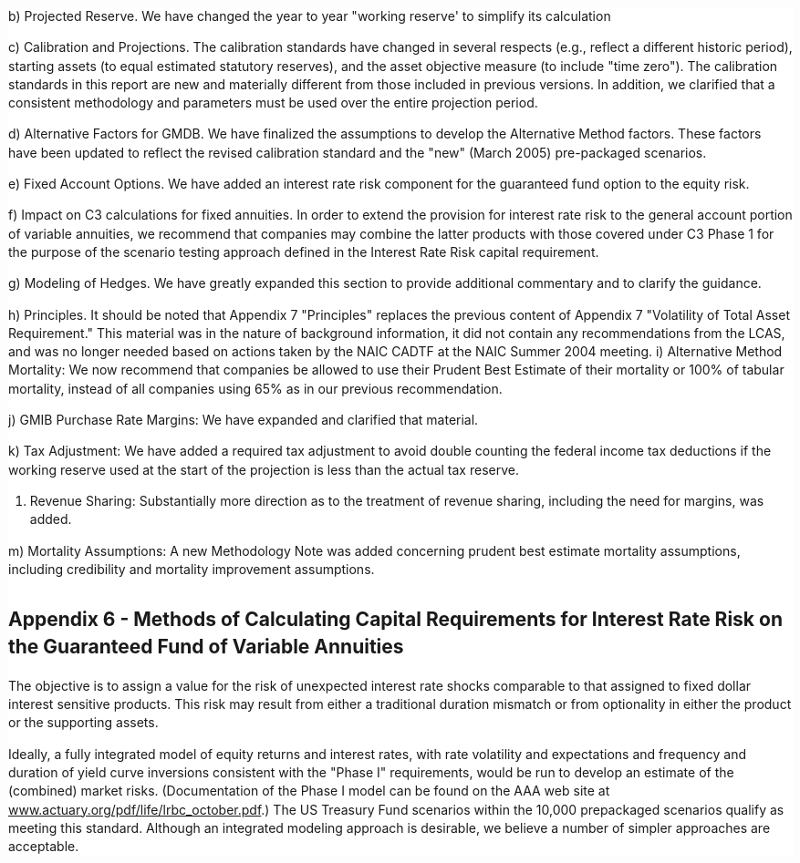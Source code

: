 b) Projected Reserve. We have changed the year to year "working reserve' to simplify its calculation

c) Calibration and Projections. The calibration standards have changed in several respects (e.g., reflect a different historic period), starting assets (to equal estimated statutory reserves), and the asset objective measure (to include "time zero"). The calibration standards in this report are new and materially different from those included in previous versions. In addition, we clarified that a consistent methodology and parameters must be used over the entire projection period.

d) Alternative Factors for GMDB. We have finalized the assumptions to develop the Alternative Method factors. These factors have been updated to reflect the revised calibration standard and the "new" (March 2005) pre-packaged scenarios.

e) Fixed Account Options. We have added an interest rate risk component for the guaranteed fund option to the equity risk.

f) Impact on C3 calculations for fixed annuities. In order to extend the provision for interest rate risk to the general account portion of variable annuities, we recommend that companies may combine the latter products with those covered under C3 Phase 1 for the purpose of the scenario testing approach defined in the Interest Rate Risk capital requirement.

g) Modeling of Hedges. We have greatly expanded this section to provide additional commentary and to clarify the guidance.

h) Principles. It should be noted that Appendix 7 "Principles" replaces the previous content of Appendix 7 "Volatility of Total Asset Requirement." This material was in the nature of background information, it did not contain any recommendations from the LCAS, and was no longer needed based on actions taken by the NAIC CADTF at the NAIC Summer 2004 meeting.
i) Alternative Method Mortality: We now recommend that companies be allowed to use their Prudent Best Estimate of their mortality or $100 \%$ of tabular mortality, instead of all companies using $65 \%$ as in our previous recommendation.

j) GMIB Purchase Rate Margins: We have expanded and clarified that material.

k) Tax Adjustment: We have added a required tax adjustment to avoid double counting the federal income tax deductions if the working reserve used at the start of the projection is less than the actual tax reserve.

1) Revenue Sharing: Substantially more direction as to the treatment of revenue sharing, including the need for margins, was added.

m) Mortality Assumptions: A new Methodology Note was added concerning prudent best estimate mortality assumptions, including credibility and mortality improvement assumptions.

## Appendix 6 - Methods of Calculating Capital Requirements for Interest Rate Risk on the Guaranteed Fund of Variable Annuities

The objective is to assign a value for the risk of unexpected interest rate shocks comparable to that assigned to fixed dollar interest sensitive products. This risk may result from either a traditional duration mismatch or from optionality in either the product or the supporting assets.

Ideally, a fully integrated model of equity returns and interest rates, with rate volatility and expectations and frequency and duration of yield curve inversions consistent with the "Phase I" requirements, would be run to develop an estimate of the (combined) market risks. (Documentation of the Phase I model can be found on the AAA web site at www.actuary.org/pdf/life/lrbc_october.pdf.) The US Treasury Fund scenarios within the 10,000 prepackaged scenarios qualify as meeting this standard. Although an integrated modeling approach is desirable, we believe a number of simpler approaches are acceptable.

